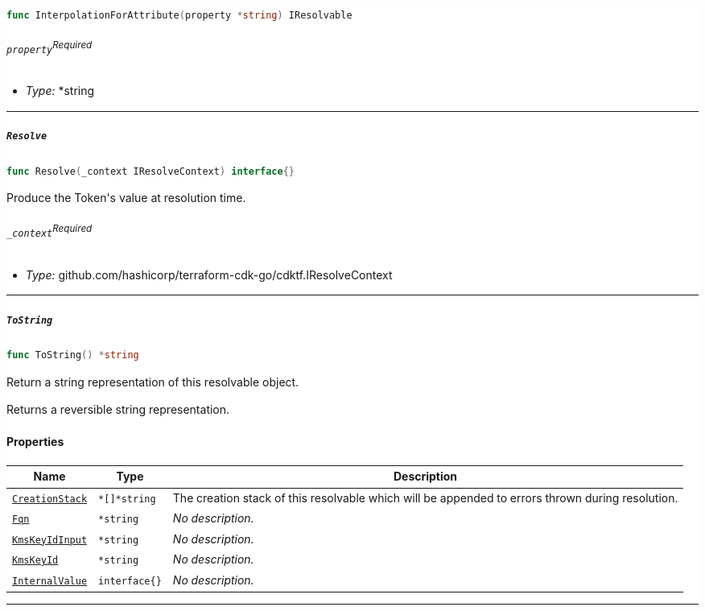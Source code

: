 ```go
func InterpolationForAttribute(property *string) IResolvable
```

###### `property`<sup>Required</sup> <a name="property" id="rhizo-co-terraform-provider-oci.functionsApplication.FunctionsApplicationImagePolicyConfigKeyDetailsOutputReference.interpolationForAttribute.parameter.property"></a>

- *Type:* *string

---

##### `Resolve` <a name="Resolve" id="rhizo-co-terraform-provider-oci.functionsApplication.FunctionsApplicationImagePolicyConfigKeyDetailsOutputReference.resolve"></a>

```go
func Resolve(_context IResolveContext) interface{}
```

Produce the Token's value at resolution time.

###### `_context`<sup>Required</sup> <a name="_context" id="rhizo-co-terraform-provider-oci.functionsApplication.FunctionsApplicationImagePolicyConfigKeyDetailsOutputReference.resolve.parameter._context"></a>

- *Type:* github.com/hashicorp/terraform-cdk-go/cdktf.IResolveContext

---

##### `ToString` <a name="ToString" id="rhizo-co-terraform-provider-oci.functionsApplication.FunctionsApplicationImagePolicyConfigKeyDetailsOutputReference.toString"></a>

```go
func ToString() *string
```

Return a string representation of this resolvable object.

Returns a reversible string representation.


#### Properties <a name="Properties" id="Properties"></a>

| **Name** | **Type** | **Description** |
| --- | --- | --- |
| <code><a href="#rhizo-co-terraform-provider-oci.functionsApplication.FunctionsApplicationImagePolicyConfigKeyDetailsOutputReference.property.creationStack">CreationStack</a></code> | <code>*[]*string</code> | The creation stack of this resolvable which will be appended to errors thrown during resolution. |
| <code><a href="#rhizo-co-terraform-provider-oci.functionsApplication.FunctionsApplicationImagePolicyConfigKeyDetailsOutputReference.property.fqn">Fqn</a></code> | <code>*string</code> | *No description.* |
| <code><a href="#rhizo-co-terraform-provider-oci.functionsApplication.FunctionsApplicationImagePolicyConfigKeyDetailsOutputReference.property.kmsKeyIdInput">KmsKeyIdInput</a></code> | <code>*string</code> | *No description.* |
| <code><a href="#rhizo-co-terraform-provider-oci.functionsApplication.FunctionsApplicationImagePolicyConfigKeyDetailsOutputReference.property.kmsKeyId">KmsKeyId</a></code> | <code>*string</code> | *No description.* |
| <code><a href="#rhizo-co-terraform-provider-oci.functionsApplication.FunctionsApplicationImagePolicyConfigKeyDetailsOutputReference.property.internalValue">InternalValue</a></code> | <code>interface{}</code> | *No description.* |

---